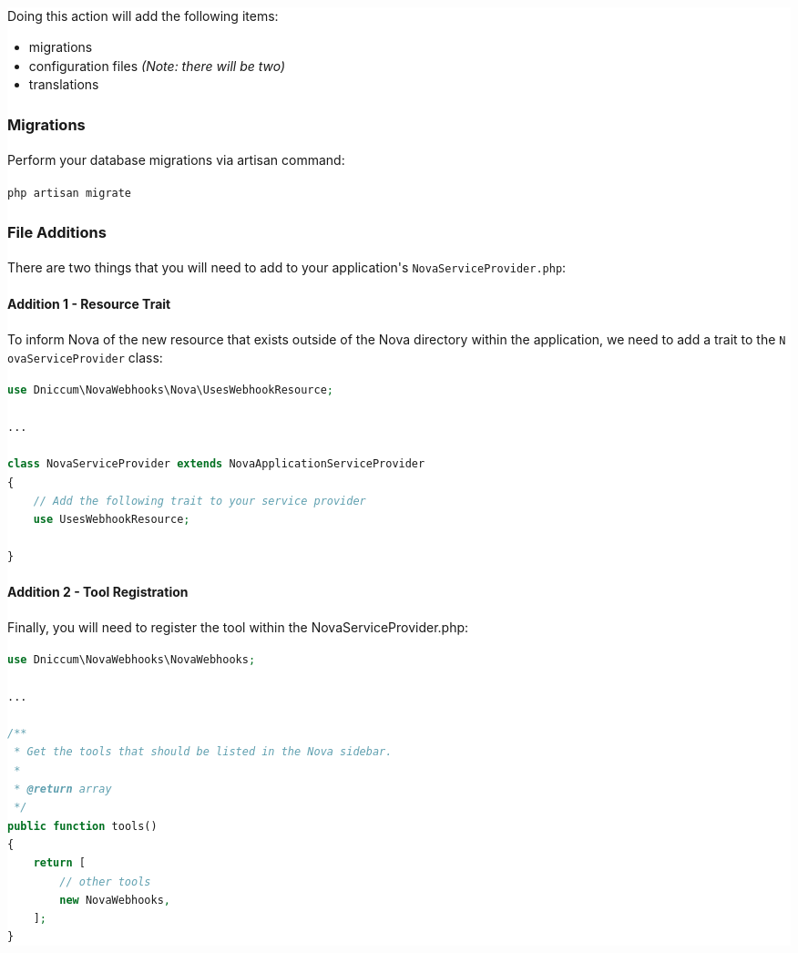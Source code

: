 Doing this action will add the following items:

- migrations
- configuration files *(Note: there will be two)*
- translations

### Migrations

Perform your database migrations via artisan command:

```bash
php artisan migrate
```

### File Additions

There are two things that you will need to add to your application's `NovaServiceProvider.php`:

#### Addition 1 - Resource Trait

To inform Nova of the new resource that exists outside of the Nova directory within the application, we need to add a trait to the `NovaServiceProvider` class:

```php
use Dniccum\NovaWebhooks\Nova\UsesWebhookResource;

...

class NovaServiceProvider extends NovaApplicationServiceProvider
{
    // Add the following trait to your service provider
    use UsesWebhookResource;

}
```

#### Addition 2 - Tool Registration

Finally, you will need to register the tool within the NovaServiceProvider.php:

```php
use Dniccum\NovaWebhooks\NovaWebhooks;

...

/**
 * Get the tools that should be listed in the Nova sidebar.
 *
 * @return array
 */
public function tools()
{
    return [
        // other tools
        new NovaWebhooks,
    ];
}
```
